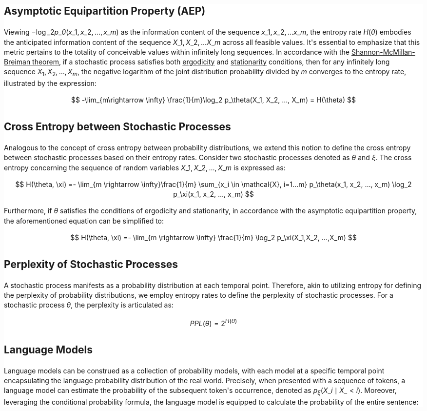 ## Asymptotic Equipartition Property (AEP)

Viewing $-\log\_2{p\_\theta(x\_1,x\_2,...,x\_m)}$ as the information content of the sequence $x\_1,x\_2,...x\_m$, the entropy rate $H(\theta)$ embodies the anticipated information content of the sequence $X\_1,X\_2,...X\_m$ across all feasible values. It's essential to emphasize that this metric pertains to the totality of conceivable values within infinitely long sequences. In accordance with the [Shannon-McMillan-Breiman theorem](https://en.wikipedia.org/wiki/Asymptotic_equipartition_property), if a stochastic process satisfies both [ergodicity](https://en.wikipedia.org/wiki/Ergodic_process) and [stationarity](https://en.wikipedia.org/wiki/Stationary_process) conditions, then for any infinitely long sequence $X_1, X_2, ..., X_m$, the negative logarithm of the joint distribution probability divided by $m$ converges to the entropy rate, illustrated by the expression:

$$
-\lim_{m\rightarrow \infty} \frac{1}{m}\log_2 p_\theta(X_1, X_2, ..., X_m) = H(\theta)
$$

## Cross Entropy between Stochastic Processes

Analogous to the concept of cross entropy between probability distributions, we extend this notion to define the cross entropy between stochastic processes based on their entropy rates. Consider two stochastic processes denoted as $\theta$ and $\xi$. The cross entropy concerning the sequence of random variables $X\_1, X\_2,..., X\_m$ is expressed as:

$$
H(\theta, \xi) =- \lim_{m \rightarrow \infty}\frac{1}{m} \sum_{x_i \in \mathcal{X}, i=1...m} p_\theta(x_1, x_2, ..., x_m) \log_2 p_\xi(x_1, x_2, ..., x_m)
$$

Furthermore, if $\theta$ satisfies the conditions of ergodicity and stationarity, in accordance with the asymptotic equipartition property, the aforementioned equation can be simplified to:

$$
H(\theta, \xi) =- \lim_{m \rightarrow \infty} \frac{1}{m} \log_2 p_\xi(X_1,X_2, ...,X_m)
$$

## Perplexity of Stochastic Processes

A stochastic process manifests as a probability distribution at each temporal point. Therefore, akin to utilizing entropy for defining the perplexity of probability distributions, we employ entropy rates to define the perplexity of stochastic processes. For a stochastic process $\theta$, the perplexity is articulated as:

$$
PPL(\theta) = 2^{H(\theta)}
$$

## Language Models

Language models can be construed as a collection of probability models, with each model at a specific temporal point encapsulating the language probability distribution of the real world. Precisely, when presented with a sequence of tokens, a language model can estimate the probability of the subsequent token's occurrence, denoted as $p_\xi(X\_i \mid X\_{<i})$. Moreover, leveraging the conditional probability formula, the language model is equipped to calculate the probability of the entire sentence:
